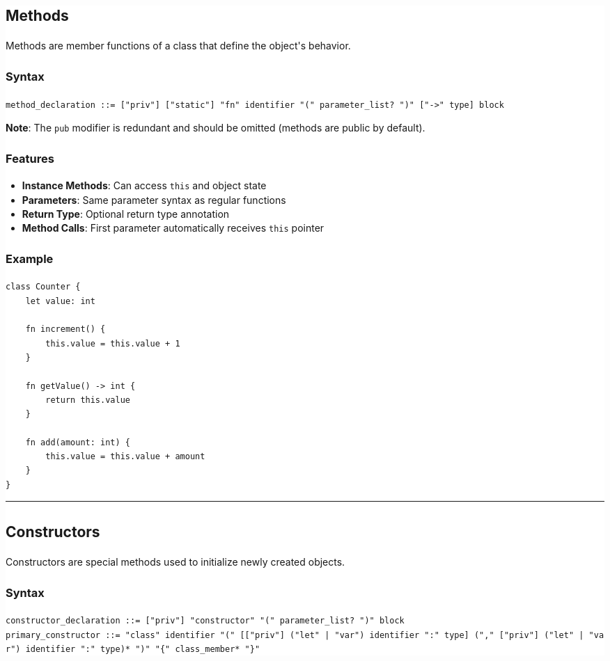 
## Methods

Methods are member functions of a class that define the object's behavior.

### Syntax

```ebnf
method_declaration ::= ["priv"] ["static"] "fn" identifier "(" parameter_list? ")" ["->" type] block
```

**Note**: The `pub` modifier is redundant and should be omitted (methods are public by default).

### Features

- **Instance Methods**: Can access `this` and object state
- **Parameters**: Same parameter syntax as regular functions
- **Return Type**: Optional return type annotation
- **Method Calls**: First parameter automatically receives `this` pointer

### Example

```aurora
class Counter {
    let value: int
    
    fn increment() {
        this.value = this.value + 1
    }
    
    fn getValue() -> int {
        return this.value
    }
    
    fn add(amount: int) {
        this.value = this.value + amount
    }
}
```

---

## Constructors

Constructors are special methods used to initialize newly created objects.

### Syntax

```ebnf
constructor_declaration ::= ["priv"] "constructor" "(" parameter_list? ")" block
primary_constructor ::= "class" identifier "(" [["priv"] ("let" | "var") identifier ":" type] ("," ["priv"] ("let" | "var") identifier ":" type)* ")" "{" class_member* "}"
```
